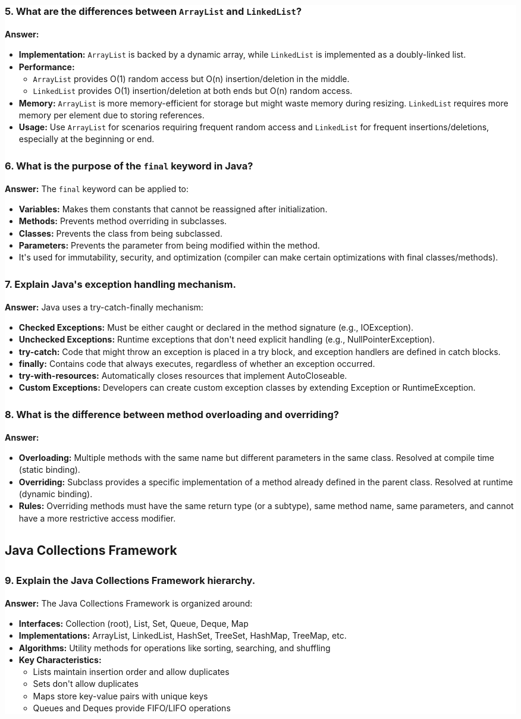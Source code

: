 ### 5. What are the differences between `ArrayList` and `LinkedList`?
**Answer:**
- **Implementation:** `ArrayList` is backed by a dynamic array, while `LinkedList` is implemented as a doubly-linked list.
- **Performance:**
  - `ArrayList` provides O(1) random access but O(n) insertion/deletion in the middle.
  - `LinkedList` provides O(1) insertion/deletion at both ends but O(n) random access.
- **Memory:** `ArrayList` is more memory-efficient for storage but might waste memory during resizing. `LinkedList` requires more memory per element due to storing references.
- **Usage:** Use `ArrayList` for scenarios requiring frequent random access and `LinkedList` for frequent insertions/deletions, especially at the beginning or end.

### 6. What is the purpose of the `final` keyword in Java?
**Answer:** The `final` keyword can be applied to:
- **Variables:** Makes them constants that cannot be reassigned after initialization.
- **Methods:** Prevents method overriding in subclasses.
- **Classes:** Prevents the class from being subclassed.
- **Parameters:** Prevents the parameter from being modified within the method.
- It's used for immutability, security, and optimization (compiler can make certain optimizations with final classes/methods).

### 7. Explain Java's exception handling mechanism.
**Answer:** Java uses a try-catch-finally mechanism:
- **Checked Exceptions:** Must be either caught or declared in the method signature (e.g., IOException).
- **Unchecked Exceptions:** Runtime exceptions that don't need explicit handling (e.g., NullPointerException).
- **try-catch:** Code that might throw an exception is placed in a try block, and exception handlers are defined in catch blocks.
- **finally:** Contains code that always executes, regardless of whether an exception occurred.
- **try-with-resources:** Automatically closes resources that implement AutoCloseable.
- **Custom Exceptions:** Developers can create custom exception classes by extending Exception or RuntimeException.

### 8. What is the difference between method overloading and overriding?
**Answer:**
- **Overloading:** Multiple methods with the same name but different parameters in the same class. Resolved at compile time (static binding).
- **Overriding:** Subclass provides a specific implementation of a method already defined in the parent class. Resolved at runtime (dynamic binding).
- **Rules:** Overriding methods must have the same return type (or a subtype), same method name, same parameters, and cannot have a more restrictive access modifier.

## Java Collections Framework

### 9. Explain the Java Collections Framework hierarchy.
**Answer:** The Java Collections Framework is organized around:
- **Interfaces:** Collection (root), List, Set, Queue, Deque, Map
- **Implementations:** ArrayList, LinkedList, HashSet, TreeSet, HashMap, TreeMap, etc.
- **Algorithms:** Utility methods for operations like sorting, searching, and shuffling
- **Key Characteristics:**
  - Lists maintain insertion order and allow duplicates
  - Sets don't allow duplicates
  - Maps store key-value pairs with unique keys
  - Queues and Deques provide FIFO/LIFO operations
